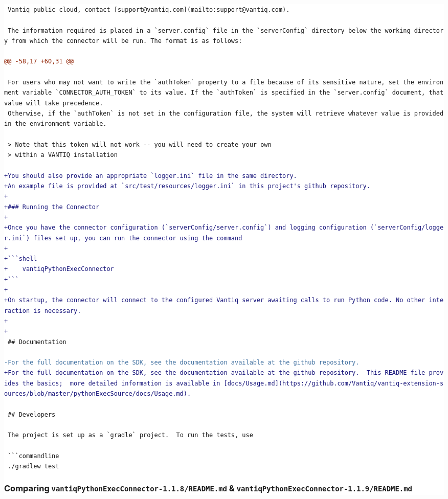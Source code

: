 ```diff
 Vantiq public cloud, contact [support@vantiq.com](mailto:support@vantiq.com).
 
 The information required is placed in a `server.config` file in the `serverConfig` directory below the working directory from which the connector will be run. The format is as follows:
 
@@ -58,17 +60,31 @@
 
 For users who may not want to write the `authToken` property to a file because of its sensitive nature, set the environment variable `CONNECTOR_AUTH_TOKEN` to its value. If the `authToken` is specified in the `server.config` document, that value will take precedence.
 Otherwise, if the `authToken` is not set in the configuration file, the system will retrieve whatever value is provided in the environment variable.
 
 > Note that this token will not work -- you will need to create your own
 > within a VANTIQ installation
 
+You should also provide an appropriate `logger.ini` file in the same directory.
+An example file is provided at `src/test/resources/logger.ini` in this project's github repository.
+
+### Running the Connector
+
+Once you have the connector configuration (`serverConfig/server.config`) and logging configuration (`serverConfig/logger.ini`) files set up, you can run the connector using the command
+
+```shell
+    vantiqPythonExecConnector
+```
+
+On startup, the connector will connect to the configured Vantiq server awaiting calls to run Python code. No other interaction is necessary.
+
+
 ## Documentation
 
-For the full documentation on the SDK, see the documentation available at the github repository.
+For the full documentation on the SDK, see the documentation available at the github repository.  This README file provides the basics;  more detailed information is available in [docs/Usage.md](https://github.com/Vantiq/vantiq-extension-sources/blob/master/pythonExecSource/docs/Usage.md).
 
 ## Developers
 
 The project is set up as a `gradle` project.  To run the tests, use
 
 ```commandline
 ./gradlew test
```

### Comparing `vantiqPythonExecConnector-1.1.8/README.md` & `vantiqPythonExecConnector-1.1.9/README.md`
